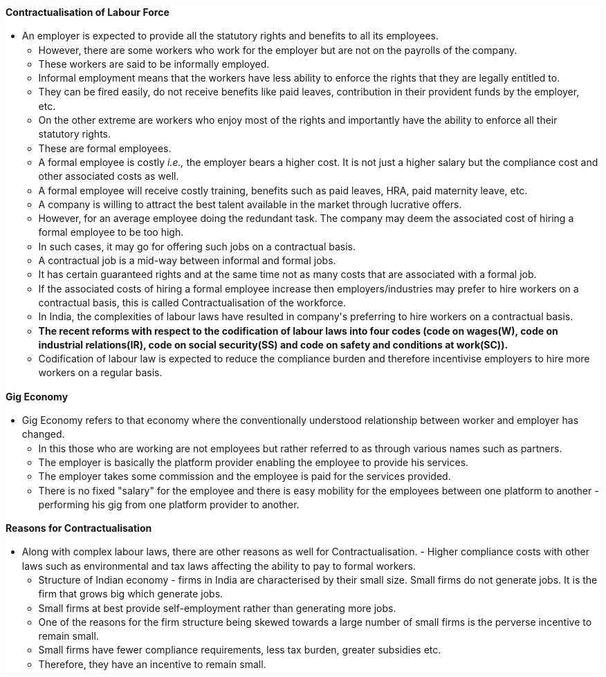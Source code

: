 
**Contractualisation of Labour Force**

- An employer is expected to provide all the statutory rights and benefits to all its employees.
    - However, there are some workers who work for the employer but are not on the payrolls of the company.
    - These workers are said to be informally employed.
    - Informal employment means that the workers have less ability to enforce the rights that they are legally entitled to.
    - They can be fired easily, do not receive benefits like paid leaves, contribution in their provident funds by the employer, etc. 
    - On the other extreme are workers who enjoy most of the rights and importantly have the ability to enforce all their statutory rights. 
    - These are formal employees.
    - A formal employee is costly _i.e.,_ the employer bears a higher cost. It is not just a higher salary but the compliance cost and other associated costs as well.
    - A formal employee will receive costly training, benefits such as paid leaves, HRA, paid maternity leave, etc. 
    - A company is willing to attract the best talent available in the market through lucrative offers. 
    - However, for an average employee doing the redundant task. The company may deem the associated cost of hiring a formal employee to be too high. 
    - In such cases, it may go for offering such jobs on a contractual basis. 
    - A contractual job is a mid-way between informal and formal jobs. 
    - It has certain guaranteed rights and at the same time not as many costs that are associated with a formal job.
    - If the associated costs of hiring a formal employee increase then employers/industries may prefer to hire workers on a contractual basis, this is called Contractualisation of the workforce.
    - In India, the complexities of labour laws have resulted in company's preferring to hire workers on a contractual basis.
    - **The recent reforms with respect to the codification of labour laws into four codes (code on wages(W), code on industrial relations(IR), code on social security(SS) and code on safety and conditions at work(SC)).**
    - Codification of labour law is expected to reduce the compliance burden and therefore incentivise employers to hire more workers on a regular basis.

**Gig Economy**

- Gig Economy refers to that economy where the conventionally understood relationship between worker and employer has changed.
    - In this those who are working are not employees but rather referred to as through various names such as partners.
    - The employer is basically the platform provider enabling the employee to provide his services.
    - The employer takes some commission and the employee is paid for the services provided.
    - There is no fixed "salary" for the employee and there is easy mobility for the employees between one platform to another - performing his gig from one platform provider to another.

**Reasons for Contractualisation**

- Along with complex labour laws, there are other reasons as well for Contractualisation.
        - Higher compliance costs with other laws such as environmental and tax laws affecting the ability to pay to formal workers.
    - Structure of Indian economy - firms in India are characterised by their small size. Small firms do not generate jobs. It is the firm that grows big which generate jobs.
    - Small firms at best provide self-employment rather than generating more jobs.
    - One of the reasons for the firm structure being skewed towards a large number of small firms is the perverse incentive to remain small.
    - Small firms have fewer compliance requirements, less tax burden, greater subsidies etc. 
    - Therefore, they have an incentive to remain small.

